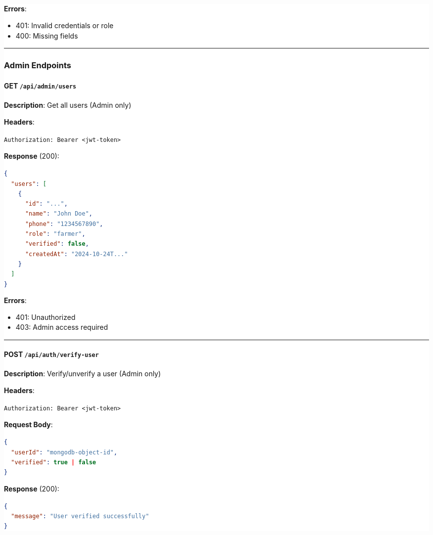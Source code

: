 **Errors**:
- 401: Invalid credentials or role
- 400: Missing fields

---

### Admin Endpoints

#### GET `/api/admin/users`
**Description**: Get all users (Admin only)

**Headers**:
```
Authorization: Bearer <jwt-token>
```

**Response** (200):
```json
{
  "users": [
    {
      "id": "...",
      "name": "John Doe",
      "phone": "1234567890",
      "role": "farmer",
      "verified": false,
      "createdAt": "2024-10-24T..."
    }
  ]
}
```

**Errors**:
- 401: Unauthorized
- 403: Admin access required

---

#### POST `/api/auth/verify-user`
**Description**: Verify/unverify a user (Admin only)

**Headers**:
```
Authorization: Bearer <jwt-token>
```

**Request Body**:
```json
{
  "userId": "mongodb-object-id",
  "verified": true | false
}
```

**Response** (200):
```json
{
  "message": "User verified successfully"
}
```
